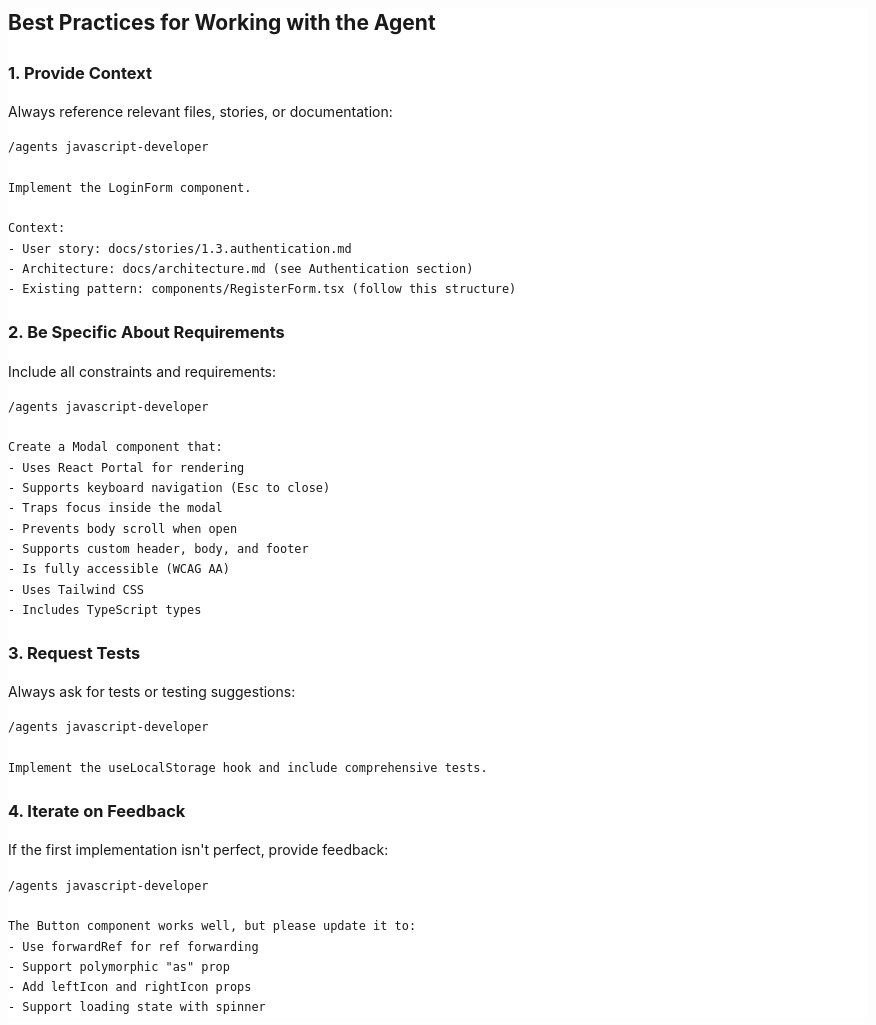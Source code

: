 ## Best Practices for Working with the Agent

### 1. Provide Context

Always reference relevant files, stories, or documentation:

```
/agents javascript-developer

Implement the LoginForm component.

Context:
- User story: docs/stories/1.3.authentication.md
- Architecture: docs/architecture.md (see Authentication section)
- Existing pattern: components/RegisterForm.tsx (follow this structure)
```

### 2. Be Specific About Requirements

Include all constraints and requirements:

```
/agents javascript-developer

Create a Modal component that:
- Uses React Portal for rendering
- Supports keyboard navigation (Esc to close)
- Traps focus inside the modal
- Prevents body scroll when open
- Supports custom header, body, and footer
- Is fully accessible (WCAG AA)
- Uses Tailwind CSS
- Includes TypeScript types
```

### 3. Request Tests

Always ask for tests or testing suggestions:

```
/agents javascript-developer

Implement the useLocalStorage hook and include comprehensive tests.
```

### 4. Iterate on Feedback

If the first implementation isn't perfect, provide feedback:

```
/agents javascript-developer

The Button component works well, but please update it to:
- Use forwardRef for ref forwarding
- Support polymorphic "as" prop
- Add leftIcon and rightIcon props
- Support loading state with spinner
```
